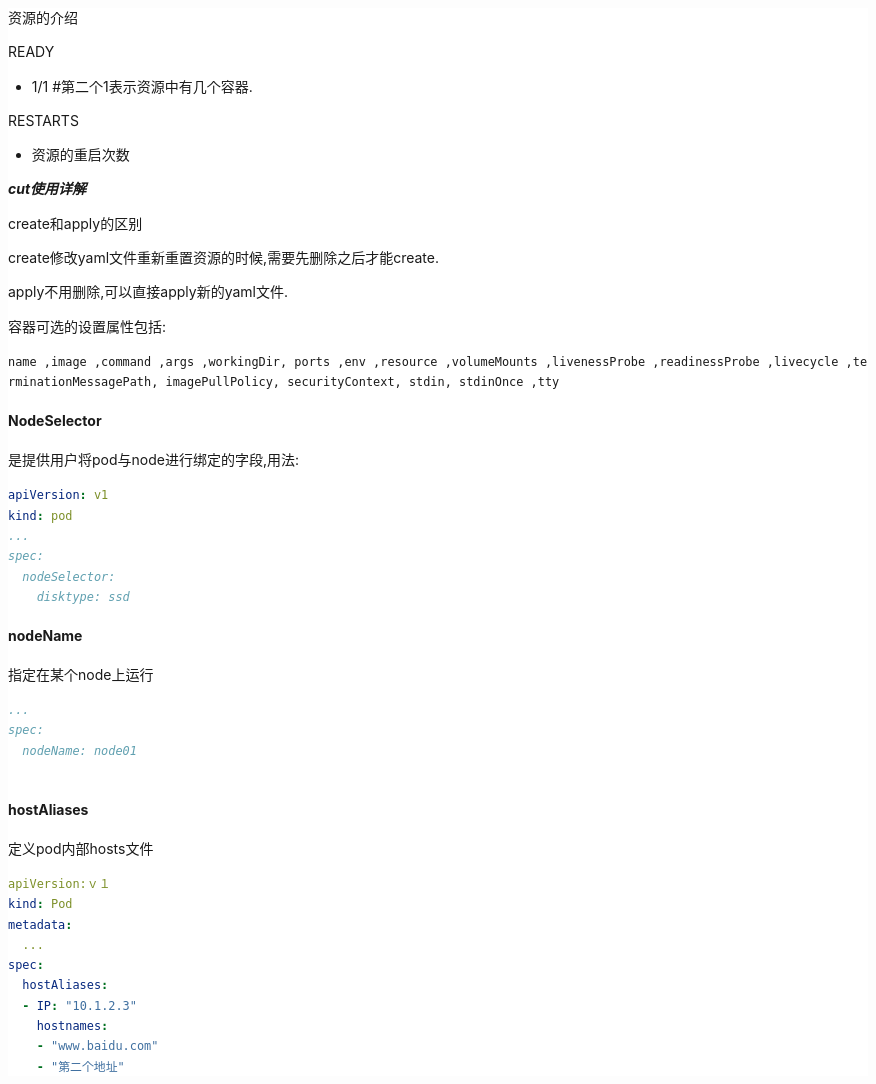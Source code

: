 资源的介绍

READY

* 1/1  #第二个1表示资源中有几个容器.

RESTARTS

* 资源的重启次数

___cut使用详解___



create和apply的区别

create修改yaml文件重新重置资源的时候,需要先删除之后才能create.

apply不用删除,可以直接apply新的yaml文件.

容器可选的设置属性包括:

```shell
name ,image ,command ,args ,workingDir, ports ,env ,resource ,volumeMounts ,livenessProbe ,readinessProbe ,livecycle ,terminationMessagePath, imagePullPolicy, securityContext, stdin, stdinOnce ,tty
```

#### NodeSelector

是提供用户将pod与node进行绑定的字段,用法:

```yaml
apiVersion: v1
kind: pod
...
spec:
  nodeSelector:
    disktype: ssd
```

#### nodeName

指定在某个node上运行

```yaml
...
spec:
  nodeName: node01
  
```

#### hostAliases

定义pod内部hosts文件

```yaml
apiVersion:ｖ１
kind: Pod
metadata:
  ...
spec:
  hostAliases:
  - IP: "10.1.2.3"
    hostnames:
    - "www.baidu.com"
    - "第二个地址"
```
